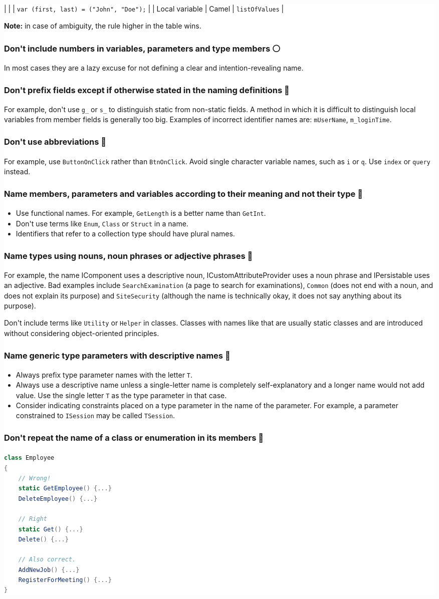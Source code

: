 | | | `var (first, last) = ("John", "Doe");` |
| Local variable | Camel | `listOfValues` |

**Note:** in case of ambiguity, the rule higher in the table wins.

### Don't include numbers in variables, parameters and type members :white_circle:
In most cases they are a lazy excuse for not defining a clear and intention-revealing name.

### Don't prefix fields except if otherwise stated in the naming definitions :red_circle:
For example, don't use `g_` or `s_` to distinguish static from non-static fields. A method in which it is difficult to distinguish local variables from member fields is generally too big. Examples of incorrect identifier names are: `mUserName`, `m_loginTime`.

### Don't use abbreviations :large_blue_circle:
For example, use `ButtonOnClick` rather than `BtnOnClick`. Avoid single character variable names, such as `i` or `q`. Use `index` or `query` instead.

### Name members, parameters and variables according to their meaning and not their type :large_blue_circle:
- Use functional names. For example, `GetLength` is a better name than `GetInt`.
- Don't use terms like `Enum`, `Class` or `Struct` in a name.
- Identifiers that refer to a collection type should have plural names.

### Name types using nouns, noun phrases or adjective phrases :large_blue_circle:
For example, the name IComponent uses a descriptive noun, ICustomAttributeProvider uses a noun phrase and IPersistable uses an adjective.
Bad examples include `SearchExamination` (a page to search for examinations), `Common` (does not end with a noun, and does not explain its purpose) and `SiteSecurity` (although the name is technically okay, it does not say anything about its purpose).

Don't include terms like `Utility` or `Helper` in classes. Classes with names like that are usually static classes and are introduced without considering object-oriented principles.

### Name generic type parameters with descriptive names :large_blue_circle:
- Always prefix type parameter names with the letter `T`.
- Always use a descriptive name unless a single-letter name is completely self-explanatory and a longer name would not add value. Use the single letter `T` as the type parameter in that case.
- Consider indicating constraints placed on a type parameter in the name of the parameter. For example, a parameter constrained to `ISession` may be called `TSession`.

### Don't repeat the name of a class or enumeration in its members :red_circle:
``` c#
class Employee
{
	// Wrong!
	static GetEmployee() {...}
	DeleteEmployee() {...}
	
	// Right
	static Get() {...}
	Delete() {...}
	
	// Also correct.
	AddNewJob() {...}
	RegisterForMeeting() {...}
}
```